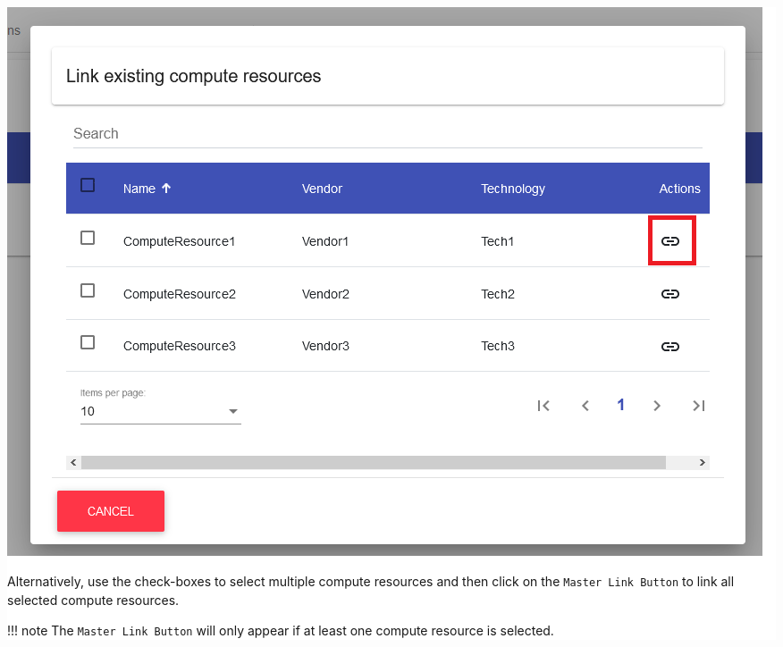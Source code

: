 ![alt text](./../images/software_platform/Reference_Compute_Resource_-_Step_3.1.PNG "Reference single compute resource")

Alternatively, use the check-boxes to select multiple compute resources and then click on the ``Master Link Button`` to link all selected compute resources.

!!! note 
    The ``Master Link Button`` will only appear if at least one compute resource is selected.
	
